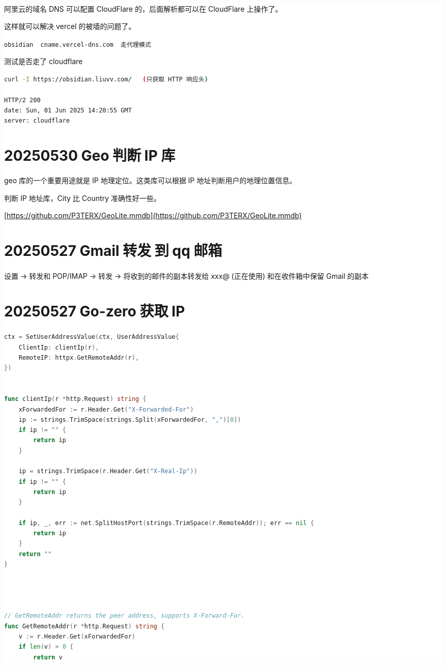 阿里云的域名 DNS 可以配置 CloudFlare 的，后面解析都可以在 CloudFlare 上操作了。

这样就可以解决 vercel 的被墙的问题了。

```bash
obsidian  cname.vercel-dns.com  走代理模式
```

测试是否走了 cloudflare

```bash
curl -I https://obsidian.liuvv.com/   (只获取 HTTP 响应头)

HTTP/2 200
date: Sun, 01 Jun 2025 14:20:55 GMT
server: cloudflare
```

# 20250530 Geo 判断 IP 库

geo 库的一个重要用途就是 IP 地理定位。这类库可以根据 IP 地址判断用户的地理位置信息。

判断 IP 地址库，City 比 Country 准确性好一些。

[https://github.com/P3TERX/GeoLite.mmdb](https://github.com/P3TERX/GeoLite.mmdb)

# 20250527 Gmail 转发 到 qq 邮箱

设置 -> 转发和 POP/IMAP -> 转发 -> 将收到的邮件的副本转发给 xxx@ (正在使用) 和在收件箱中保留 Gmail 的副本

# 20250527 Go-zero 获取 IP

```go
ctx = SetUserAddressValue(ctx, UserAddressValue{
    ClientIp: clientIp(r),
    RemoteIP: httpx.GetRemoteAddr(r),
})


func clientIp(r *http.Request) string {
	xForwardedFor := r.Header.Get("X-Forwarded-For")
	ip := strings.TrimSpace(strings.Split(xForwardedFor, ",")[0])
	if ip != "" {
		return ip
	}

	ip = strings.TrimSpace(r.Header.Get("X-Real-Ip"))
	if ip != "" {
		return ip
	}

	if ip, _, err := net.SplitHostPort(strings.TrimSpace(r.RemoteAddr)); err == nil {
		return ip
	}
	return ""
}




// GetRemoteAddr returns the peer address, supports X-Forward-For.
func GetRemoteAddr(r *http.Request) string {
	v := r.Header.Get(xForwardedFor)
	if len(v) > 0 {
		return v
```